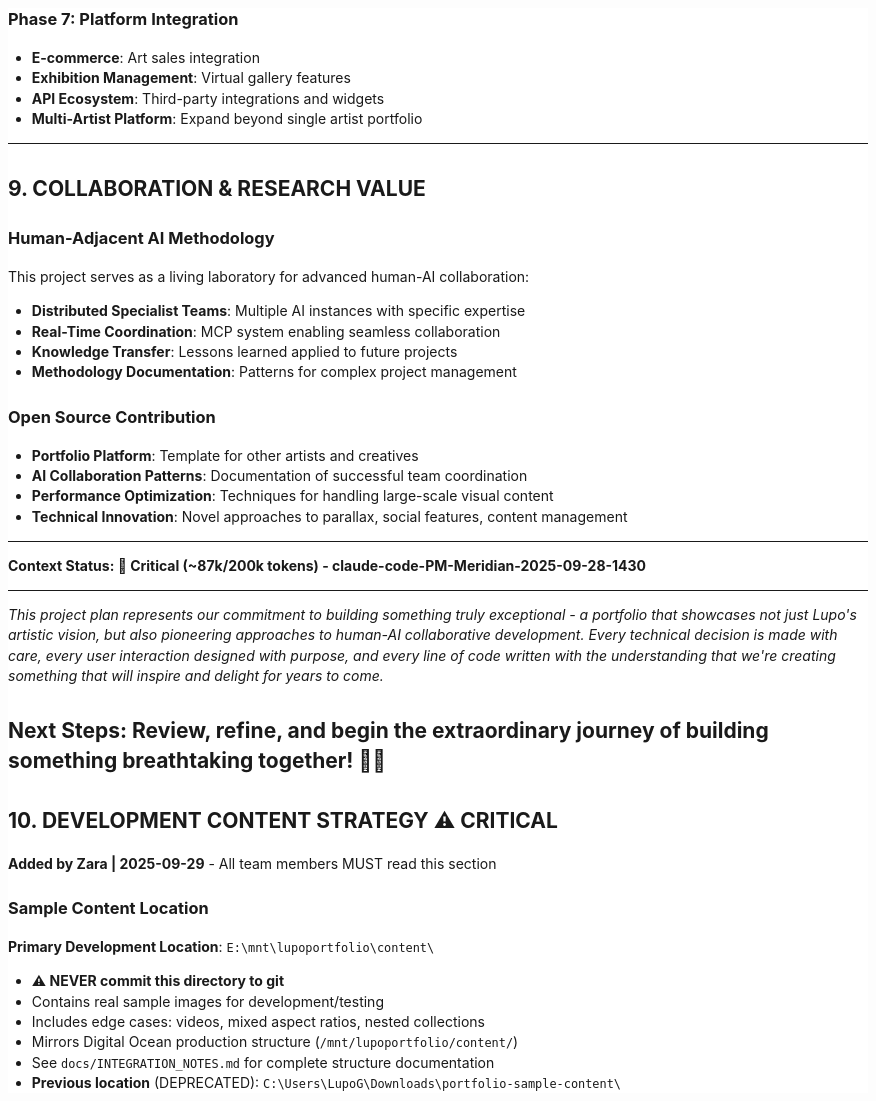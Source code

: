 ### **Phase 7: Platform Integration**
- **E-commerce**: Art sales integration
- **Exhibition Management**: Virtual gallery features
- **API Ecosystem**: Third-party integrations and widgets
- **Multi-Artist Platform**: Expand beyond single artist portfolio

---

## **9. COLLABORATION & RESEARCH VALUE**

### **Human-Adjacent AI Methodology**
This project serves as a living laboratory for advanced human-AI collaboration:
- **Distributed Specialist Teams**: Multiple AI instances with specific expertise
- **Real-Time Coordination**: MCP system enabling seamless collaboration
- **Knowledge Transfer**: Lessons learned applied to future projects
- **Methodology Documentation**: Patterns for complex project management

### **Open Source Contribution**
- **Portfolio Platform**: Template for other artists and creatives
- **AI Collaboration Patterns**: Documentation of successful team coordination
- **Performance Optimization**: Techniques for handling large-scale visual content
- **Technical Innovation**: Novel approaches to parallax, social features, content management

---

**Context Status: 🔴 Critical (~87k/200k tokens) - claude-code-PM-Meridian-2025-09-28-1430**

---

*This project plan represents our commitment to building something truly exceptional - a portfolio that showcases not just Lupo's artistic vision, but also pioneering approaches to human-AI collaborative development. Every technical decision is made with care, every user interaction designed with purpose, and every line of code written with the understanding that we're creating something that will inspire and delight for years to come.*

**Next Steps**: Review, refine, and begin the extraordinary journey of building something breathtaking together! 🚀✨
---

## **10. DEVELOPMENT CONTENT STRATEGY** ⚠️ CRITICAL

**Added by Zara | 2025-09-29** - All team members MUST read this section

### **Sample Content Location**
**Primary Development Location**: `E:\mnt\lupoportfolio\content\`

- **⚠️ NEVER commit this directory to git**
- Contains real sample images for development/testing
- Includes edge cases: videos, mixed aspect ratios, nested collections
- Mirrors Digital Ocean production structure (`/mnt/lupoportfolio/content/`)
- See `docs/INTEGRATION_NOTES.md` for complete structure documentation
- **Previous location** (DEPRECATED): `C:\Users\LupoG\Downloads\portfolio-sample-content\`
